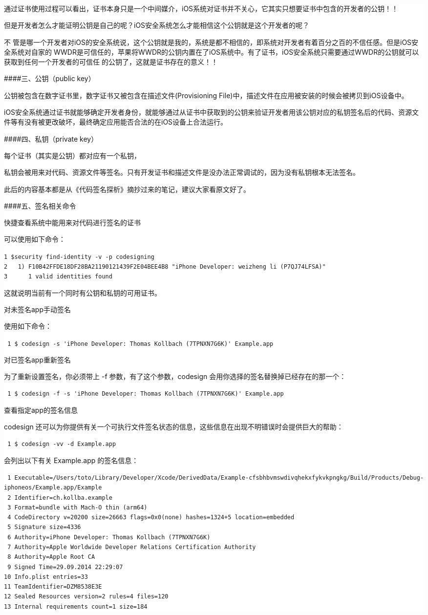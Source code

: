 通过证书使用过程可以看出，证书本身只是一个中间媒介，iOS系统对证书并不关心，它其实只想要证书中包含的开发者的公钥！！

但是开发者怎么才能证明公钥是自己的呢？iOS安全系统怎么才能相信这个公钥就是这个开发者的呢？

不 管是哪一个开发者对iOS的安全系统说，这个公钥就是我的，系统是都不相信的，即系统对开发者有着百分之百的不信任感。但是iOS安全系统对自家的 WWDR是可信任的，苹果将WWDR的公钥内置在了iOS系统中。有了证书，iOS安全系统只需要通过WWDR的公钥就可以获取到任何一个开发者的可信任 的公钥了，这就是证书存在的意义！！

####三、公钥（public key）

公钥被包含在数字证书里，数字证书又被包含在描述文件(Provisioning File)中，描述文件在应用被安装的时候会被拷贝到iOS设备中。

iOS安全系统通过证书就能够确定开发者身份，就能够通过从证书中获取到的公钥来验证开发者用该公钥对应的私钥签名后的代码、资源文件等有没有被更改破坏，最终确定应用能否合法的在iOS设备上合法运行。

####四、私钥（private key）

每个证书（其实是公钥）都对应有一个私钥，

私钥会被用来对代码、资源文件等签名。只有开发证书和描述文件是没办法正常调试的，因为没有私钥根本无法签名。

此后的内容基本都是从《代码签名探析》摘抄过来的笔记，建议大家看原文好了。

####五、签名相关命令

快捷查看系统中能用来对代码进行签名的证书

可以使用如下命令：

	1 $security find-identity -v -p codesigning  
	2   1) F10B42FFDE18DF28BA21190121439F2E04BEE4B8 "iPhone Developer: weizheng li (P7QJ74LFSA)"
	3      1 valid identities found
 

这就说明当前有一个同时有公钥和私钥的可用证书。

对未签名app手动签名

使用如下命令：

	 1 $ codesign -s 'iPhone Developer: Thomas Kollbach (7TPNXN7G6K)' Example.app 
对已签名app重新签名

为了重新设置签名，你必须带上 -f 参数，有了这个参数，codesign 会用你选择的签名替换掉已经存在的那一个：

	 1 $ codesign -f -s 'iPhone Developer: Thomas Kollbach (7TPNXN7G6K)' Example.app 
查看指定app的签名信息

codesign 还可以为你提供有关一个可执行文件签名状态的信息，这些信息在出现不明错误时会提供巨大的帮助：

	 1 $ codesign -vv -d Example.app 
会列出以下有关 Example.app 的签名信息：


	 1 Executable=/Users/toto/Library/Developer/Xcode/DerivedData/Example-cfsbhbvmswdivqhekxfykvkpngkg/Build/Products/Debug-iphoneos/Example.app/Example  
	 2 Identifier=ch.kollba.example  
	 3 Format=bundle with Mach-O thin (arm64)  
	 4 CodeDirectory v=20200 size=26663 flags=0x0(none) hashes=1324+5 location=embedded  
	 5 Signature size=4336  
	 6 Authority=iPhone Developer: Thomas Kollbach (7TPNXN7G6K)  
	 7 Authority=Apple Worldwide Developer Relations Certification Authority  
	 8 Authority=Apple Root CA  
	 9 Signed Time=29.09.2014 22:29:07  
	10 Info.plist entries=33  
	11 TeamIdentifier=DZM8538E3E  
	12 Sealed Resources version=2 rules=4 files=120  
	13 Internal requirements count=1 size=184
 